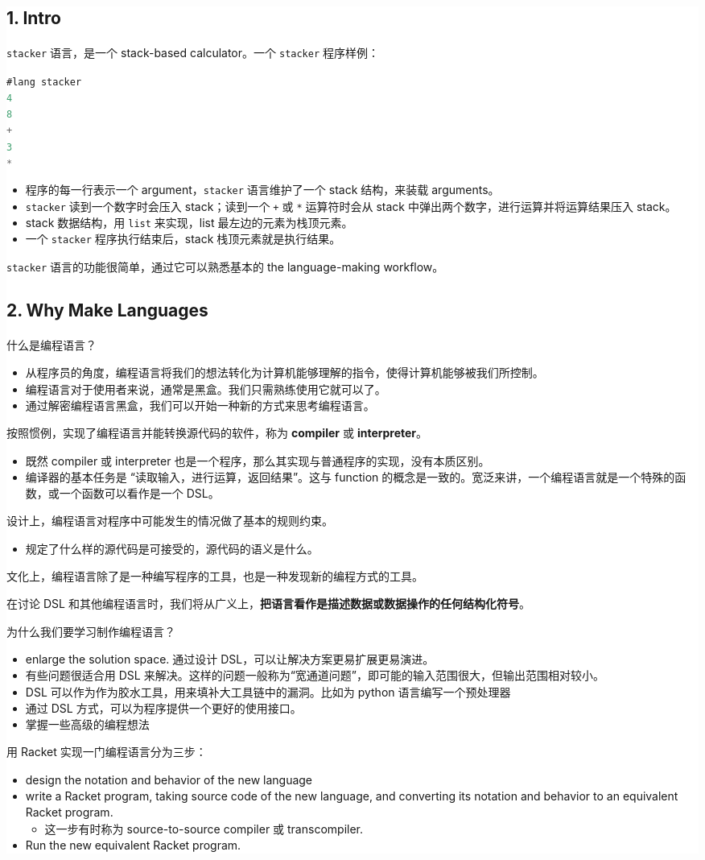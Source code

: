 ## 1. Intro

`stacker` 语言，是一个 stack-based calculator。一个 `stacker` 程序样例：

```scheme
#lang stacker
4
8
+
3
*
```

- 程序的每一行表示一个 argument，`stacker` 语言维护了一个 stack 结构，来装载 arguments。
- `stacker` 读到一个数字时会压入 stack；读到一个 `+` 或 `*` 运算符时会从 stack 中弹出两个数字，进行运算并将运算结果压入 stack。
- stack 数据结构，用 `list` 来实现，list 最左边的元素为栈顶元素。
- 一个 `stacker` 程序执行结束后，stack 栈顶元素就是执行结果。

`stacker` 语言的功能很简单，通过它可以熟悉基本的 the language-making workflow。

## 2. Why Make Languages

什么是编程语言？

- 从程序员的角度，编程语言将我们的想法转化为计算机能够理解的指令，使得计算机能够被我们所控制。
- 编程语言对于使用者来说，通常是黑盒。我们只需熟练使用它就可以了。
- 通过解密编程语言黑盒，我们可以开始一种新的方式来思考编程语言。

按照惯例，实现了编程语言并能转换源代码的软件，称为 **compiler** 或 **interpreter**。

- 既然 compiler 或 interpreter 也是一个程序，那么其实现与普通程序的实现，没有本质区别。
- 编译器的基本任务是 “读取输入，进行运算，返回结果”。这与 function 的概念是一致的。宽泛来讲，一个编程语言就是一个特殊的函数，或一个函数可以看作是一个 DSL。

设计上，编程语言对程序中可能发生的情况做了基本的规则约束。

- 规定了什么样的源代码是可接受的，源代码的语义是什么。

文化上，编程语言除了是一种编写程序的工具，也是一种发现新的编程方式的工具。

在讨论 DSL 和其他编程语言时，我们将从广义上，**把语言看作是描述数据或数据操作的任何结构化符号**。

为什么我们要学习制作编程语言？

- enlarge the solution space. 通过设计 DSL，可以让解决方案更易扩展更易演进。
- 有些问题很适合用 DSL 来解决。这样的问题一般称为“宽通道问题”，即可能的输入范围很大，但输出范围相对较小。
- DSL 可以作为作为胶水工具，用来填补大工具链中的漏洞。比如为 python 语言编写一个预处理器
- 通过 DSL 方式，可以为程序提供一个更好的使用接口。
- 掌握一些高级的编程想法

用 Racket 实现一门编程语言分为三步：

- design the notation and behavior of the new language
- write a Racket program, taking source code of the new language, and converting its notation and behavior to an equivalent Racket program.
  - 这一步有时称为 source-to-source compiler 或 transcompiler.
- Run the new equivalent Racket program.
